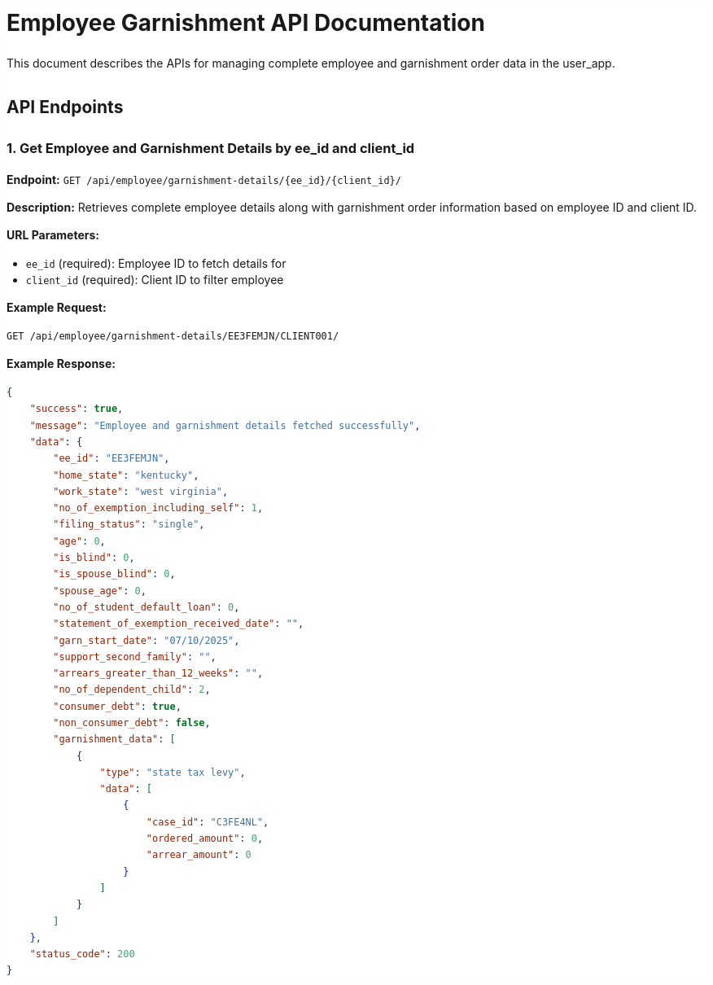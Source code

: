 # Employee Garnishment API Documentation

This document describes the APIs for managing complete employee and garnishment order data in the user_app.

## API Endpoints

### 1. Get Employee and Garnishment Details by ee_id and client_id

**Endpoint:** `GET /api/employee/garnishment-details/{ee_id}/{client_id}/`

**Description:** Retrieves complete employee details along with garnishment order information based on employee ID and client ID.

**URL Parameters:**
- `ee_id` (required): Employee ID to fetch details for
- `client_id` (required): Client ID to filter employee

**Example Request:**
```
GET /api/employee/garnishment-details/EE3FEMJN/CLIENT001/
```

**Example Response:**
```json
{
    "success": true,
    "message": "Employee and garnishment details fetched successfully",
    "data": {
        "ee_id": "EE3FEMJN",
        "home_state": "kentucky",
        "work_state": "west virginia",
        "no_of_exemption_including_self": 1,
        "filing_status": "single",
        "age": 0,
        "is_blind": 0,
        "is_spouse_blind": 0,
        "spouse_age": 0,
        "no_of_student_default_loan": 0,
        "statement_of_exemption_received_date": "",
        "garn_start_date": "07/10/2025",
        "support_second_family": "",
        "arrears_greater_than_12_weeks": "",
        "no_of_dependent_child": 2,
        "consumer_debt": true,
        "non_consumer_debt": false,
        "garnishment_data": [
            {
                "type": "state tax levy",
                "data": [
                    {
                        "case_id": "C3FE4NL",
                        "ordered_amount": 0,
                        "arrear_amount": 0
                    }
                ]
            }
        ]
    },
    "status_code": 200
}
```
